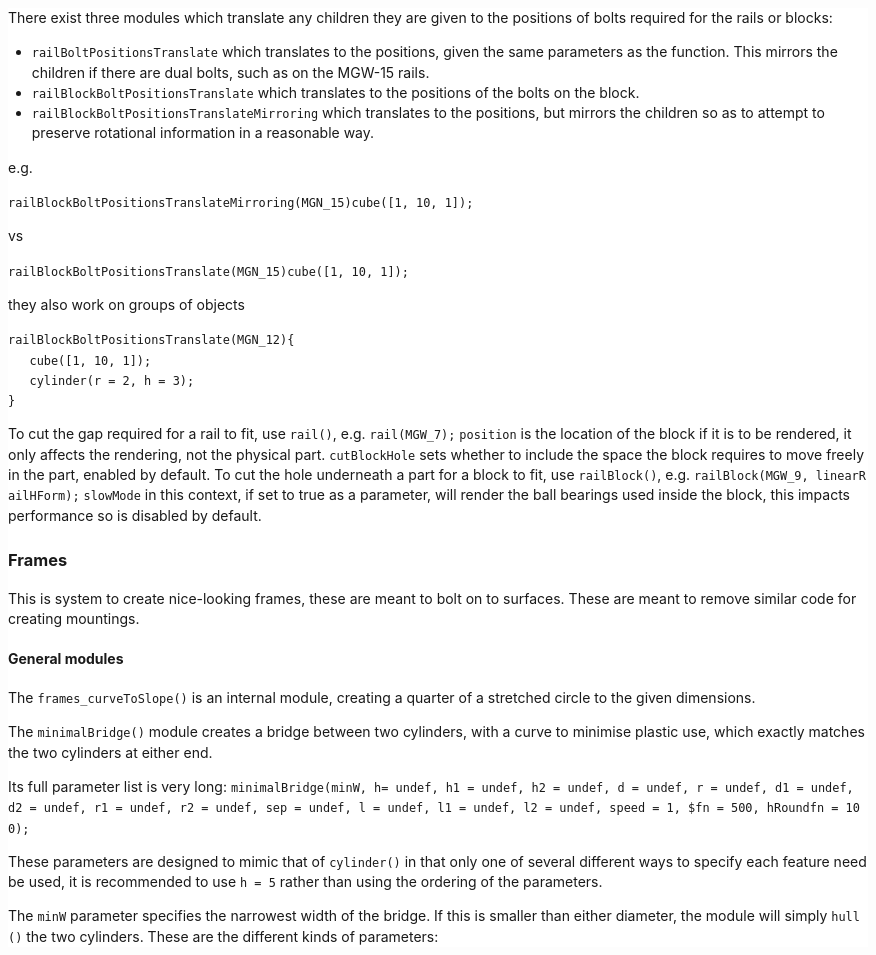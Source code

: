 There exist three modules which translate any children they are given to the positions of bolts required for the rails or blocks:

 - `railBoltPositionsTranslate` which translates to the positions, given the same parameters as the function. This mirrors the children if there are dual bolts, such as on the MGW-15 rails.
 - `railBlockBoltPositionsTranslate` which translates to the positions of the bolts on the block.
 - `railBlockBoltPositionsTranslateMirroring` which translates to the positions, but mirrors the children so as to attempt to preserve rotational information in a reasonable way.

e.g.

    railBlockBoltPositionsTranslateMirroring(MGN_15)cube([1, 10, 1]);

vs


    railBlockBoltPositionsTranslate(MGN_15)cube([1, 10, 1]);

they also work on groups of objects

    railBlockBoltPositionsTranslate(MGN_12){
       cube([1, 10, 1]);
       cylinder(r = 2, h = 3);
    }

To cut the gap required for a rail to fit, use `rail()`, e.g. `rail(MGW_7);`
`position` is the location of the block if it is to be rendered, it only affects the rendering, not the physical part. 
`cutBlockHole` sets whether to include the space the block requires to move freely in the part, enabled by default.
To cut the hole underneath a part for a block to fit, use `railBlock()`, e.g. `railBlock(MGW_9, linearRailHForm);`
`slowMode` in this context, if set to true as a parameter, will render the ball bearings used inside the block, this impacts performance so is disabled by default.

### Frames

This is system to create nice-looking frames, these are meant to bolt on to surfaces. 
These are meant to remove similar code for creating mountings. 

#### General modules

The `frames_curveToSlope()` is an internal module, creating a quarter of a stretched circle to the given dimensions.

The `minimalBridge()` module creates a bridge between two cylinders, with a curve to minimise plastic use, which exactly matches the two cylinders at either end.

Its full parameter list is very long:
`minimalBridge(minW, h= undef, h1 = undef, h2 = undef, d = undef, r = undef, d1 = undef, d2 = undef, r1 = undef, r2 = undef, sep = undef, l = undef, l1 = undef, l2 = undef, speed = 1, $fn = 500, hRoundfn = 100);`

These parameters are designed to mimic that of `cylinder()` in that only one of several different ways to specify each feature need be used, 
it is recommended to use `h = 5` rather than using the ordering of the parameters.

The `minW` parameter specifies the narrowest width of the bridge. If this is smaller than either diameter, the module will simply `hull()` the two cylinders.
These are the different kinds of parameters:
